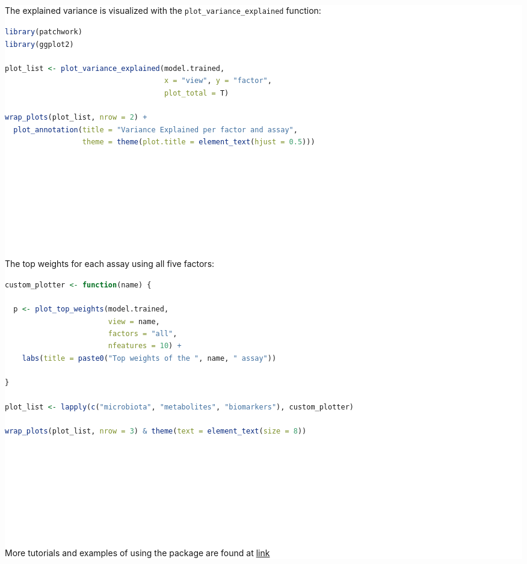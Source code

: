The explained variance is visualized with the `plot_variance_explained` function:


```r
library(patchwork)
library(ggplot2)

plot_list <- plot_variance_explained(model.trained,
                                     x = "view", y = "factor",
                                     plot_total = T)

wrap_plots(plot_list, nrow = 2) +
  plot_annotation(title = "Variance Explained per factor and assay",
                  theme = theme(plot.title = element_text(hjust = 0.5)))
```

![](23_multi-assay_analyses_files/figure-latex/unnamed-chunk-7-1.pdf) 

The top weights for each assay using all five factors:


```r
custom_plotter <- function(name) {
  
  p <- plot_top_weights(model.trained,
                        view = name,
                        factors = "all",
                        nfeatures = 10) +
    labs(title = paste0("Top weights of the ", name, " assay"))
  
}

plot_list <- lapply(c("microbiota", "metabolites", "biomarkers"), custom_plotter)

wrap_plots(plot_list, nrow = 3) & theme(text = element_text(size = 8))
```

![](23_multi-assay_analyses_files/figure-latex/unnamed-chunk-8-1.pdf) 

More tutorials and examples of using the package are found at [link](https://biofam.github.io/MOFA2/tutorials.html)




